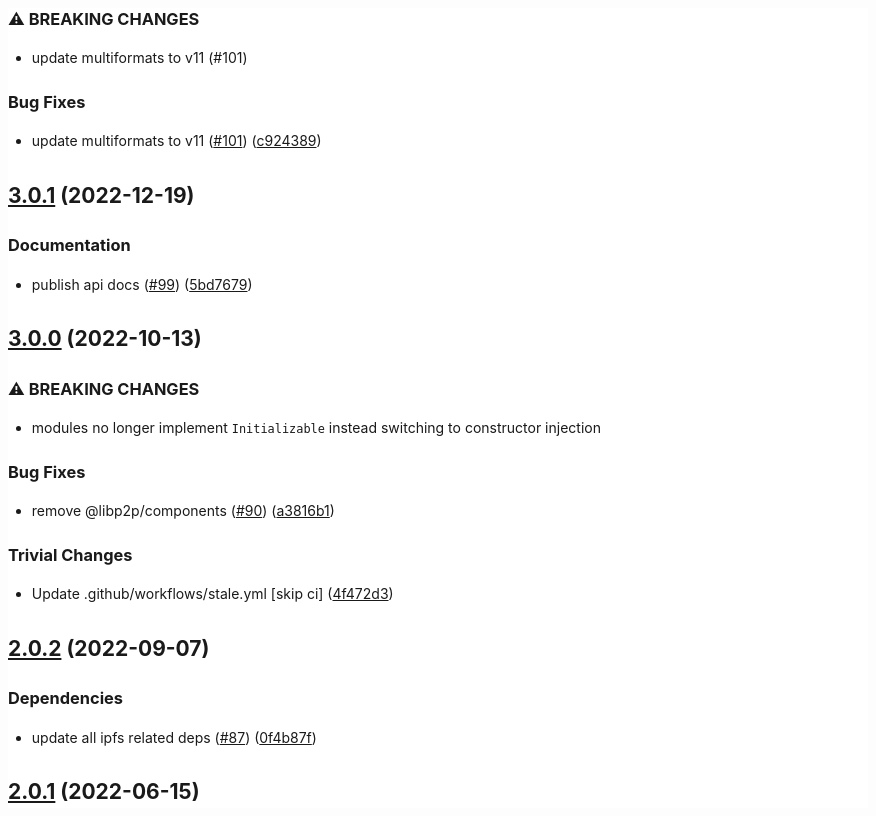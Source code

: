 
### ⚠ BREAKING CHANGES

* update multiformats to v11 (#101)

### Bug Fixes

* update multiformats to v11 ([#101](https://github.com/libp2p/js-libp2p-delegated-peer-routing/issues/101)) ([c924389](https://github.com/libp2p/js-libp2p-delegated-peer-routing/commit/c924389f7a0156978497e6b293c9c2dc39885be0))

## [3.0.1](https://github.com/libp2p/js-libp2p-delegated-peer-routing/compare/v3.0.0...v3.0.1) (2022-12-19)


### Documentation

* publish api docs ([#99](https://github.com/libp2p/js-libp2p-delegated-peer-routing/issues/99)) ([5bd7679](https://github.com/libp2p/js-libp2p-delegated-peer-routing/commit/5bd7679865a0dd14412ad50a5180798a27dc41c3))

## [3.0.0](https://github.com/libp2p/js-libp2p-delegated-peer-routing/compare/v2.0.2...v3.0.0) (2022-10-13)


### ⚠ BREAKING CHANGES

* modules no longer implement `Initializable` instead switching to constructor injection

### Bug Fixes

* remove @libp2p/components ([#90](https://github.com/libp2p/js-libp2p-delegated-peer-routing/issues/90)) ([a3816b1](https://github.com/libp2p/js-libp2p-delegated-peer-routing/commit/a3816b1da57ffcee5e378271d70778f62aa90402))


### Trivial Changes

* Update .github/workflows/stale.yml [skip ci] ([4f472d3](https://github.com/libp2p/js-libp2p-delegated-peer-routing/commit/4f472d30506ea297500859481e75db993bce2a82))

## [2.0.2](https://github.com/libp2p/js-libp2p-delegated-peer-routing/compare/v2.0.1...v2.0.2) (2022-09-07)


### Dependencies

* update all ipfs related deps ([#87](https://github.com/libp2p/js-libp2p-delegated-peer-routing/issues/87)) ([0f4b87f](https://github.com/libp2p/js-libp2p-delegated-peer-routing/commit/0f4b87fe00471d62988d94f8026555d2b0377dc0))

## [2.0.1](https://github.com/libp2p/js-libp2p-delegated-peer-routing/compare/v2.0.0...v2.0.1) (2022-06-15)
